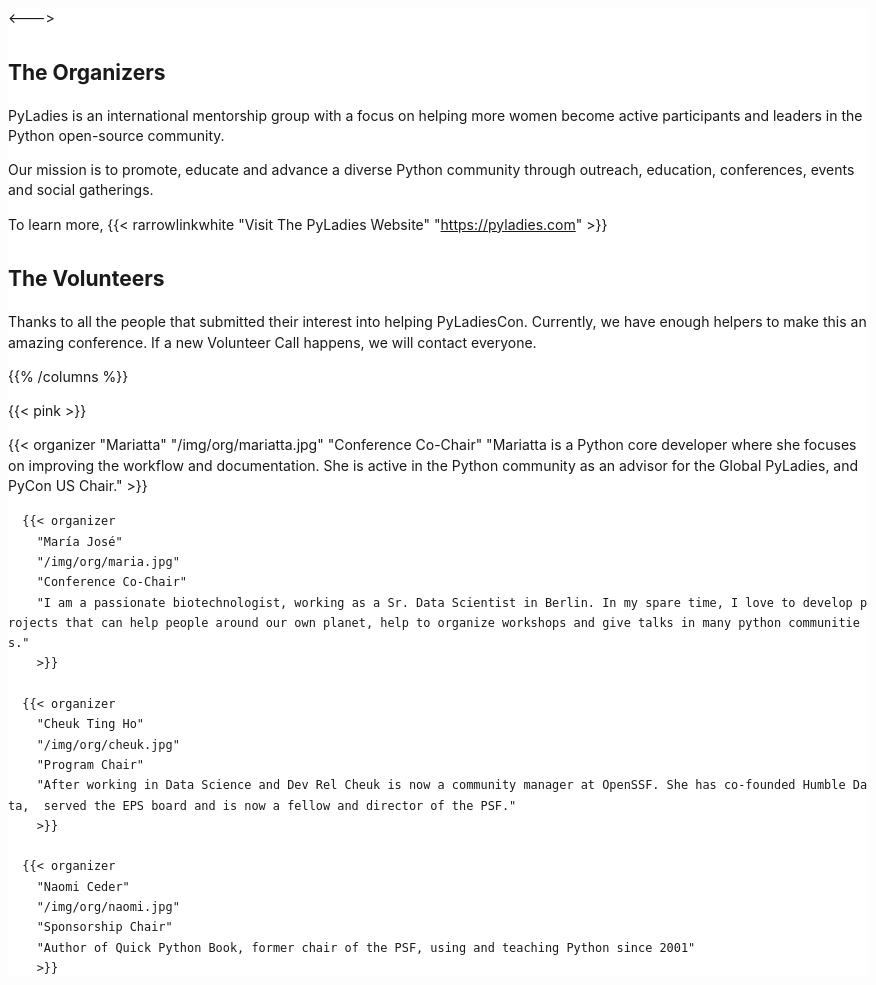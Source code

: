 <--->

## The Organizers

PyLadies is an international mentorship group with a focus on helping
more women become active participants and leaders in the Python
open-source community.

Our mission is to promote, educate and advance a diverse Python
community through outreach, education, conferences, events and social
gatherings.

To learn more,
{{< rarrowlinkwhite "Visit The PyLadies Website" "https://pyladies.com" >}}

## The Volunteers

Thanks to all the people that submitted their interest into helping
PyLadiesCon. Currently, we have enough helpers to make this an amazing
conference. If a new Volunteer Call happens, we will contact everyone.

{{% /columns %}}

{{< pink >}}

<div class="d-md-flex flex-md-equal w-100 ps-md-3 bg-pink px-5">
  <div class="bg-pink mr-md-3 pt-3 px-3 mx-5 py-md-5 px-md-5">
    <div class="row">
      {{< organizer
        "Mariatta"
        "/img/org/mariatta.jpg"
        "Conference Co-Chair"
        "Mariatta is a Python core developer where she focuses on improving the workflow and documentation. She is active in the Python community as an advisor for the Global PyLadies, and PyCon US Chair."
        >}}

      {{< organizer
        "María José"
        "/img/org/maria.jpg"
        "Conference Co-Chair"
        "I am a passionate biotechnologist, working as a Sr. Data Scientist in Berlin. In my spare time, I love to develop projects that can help people around our own planet, help to organize workshops and give talks in many python communities."
        >}}

      {{< organizer
        "Cheuk Ting Ho"
        "/img/org/cheuk.jpg"
        "Program Chair"
        "After working in Data Science and Dev Rel Cheuk is now a community manager at OpenSSF. She has co-founded Humble Data,  served the EPS board and is now a fellow and director of the PSF."
        >}}

      {{< organizer
        "Naomi Ceder"
        "/img/org/naomi.jpg"
        "Sponsorship Chair"
        "Author of Quick Python Book, former chair of the PSF, using and teaching Python since 2001"
        >}}
